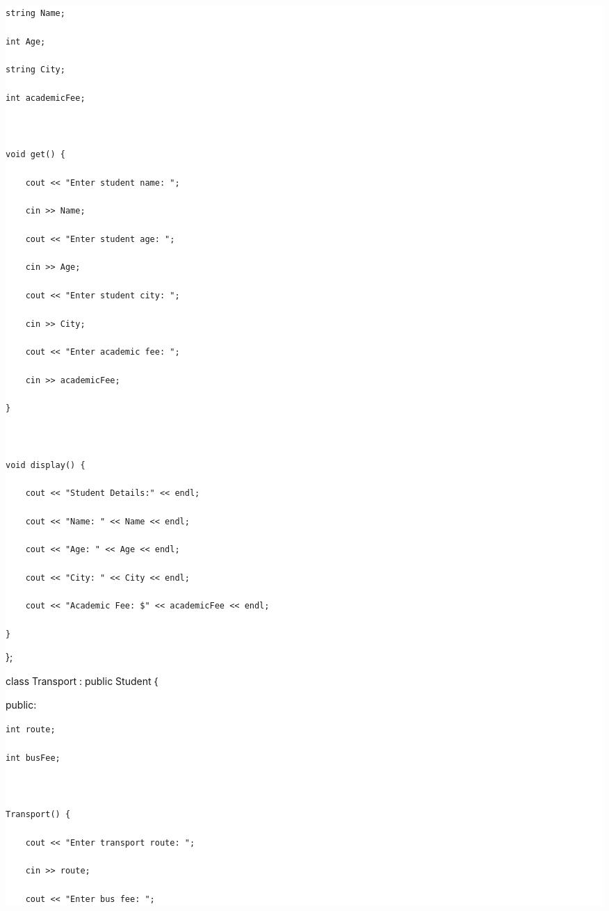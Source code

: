     string Name; 

    int Age; 

    string City; 

    int academicFee; 

  

    void get() { 

        cout << "Enter student name: "; 

        cin >> Name; 

        cout << "Enter student age: "; 

        cin >> Age; 

        cout << "Enter student city: "; 

        cin >> City; 

        cout << "Enter academic fee: "; 

        cin >> academicFee; 

    } 

  

    void display() { 

        cout << "Student Details:" << endl; 

        cout << "Name: " << Name << endl; 

        cout << "Age: " << Age << endl; 

        cout << "City: " << City << endl; 

        cout << "Academic Fee: $" << academicFee << endl; 

    } 

}; 

  

class Transport : public Student { 

public: 

    int route; 

    int busFee; 

  

    Transport() { 

        cout << "Enter transport route: "; 

        cin >> route; 

        cout << "Enter bus fee: "; 
